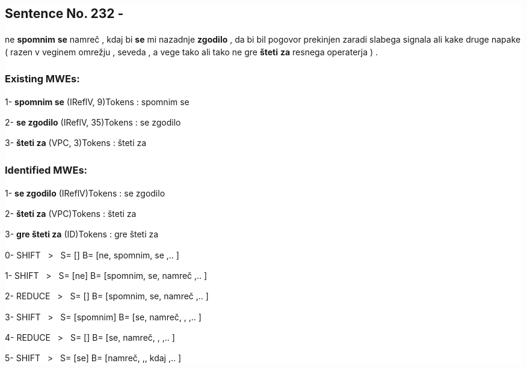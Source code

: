 ## Sentence No. 232 - 
ne **spomnim** **se** namreč , kdaj bi **se** mi nazadnje **zgodilo** , da bi bil pogovor prekinjen zaradi slabega signala ali kake druge napake ( razen v veginem omrežju , seveda , a vege tako ali tako ne gre **šteti** **za** resnega operaterja ) . 
### Existing MWEs: 
1- **spomnim se** (IReflV, 9)Tokens : 
spomnim
se


2- **se zgodilo** (IReflV, 35)Tokens : 
se
zgodilo


3- **šteti za** (VPC, 3)Tokens : 
šteti
za


### Identified MWEs: 
1- **se zgodilo** (IReflV)Tokens : 
se
zgodilo


2- **šteti za** (VPC)Tokens : 
šteti
za


3- **gre šteti za** (ID)Tokens : 
gre
šteti
za





0- SHIFT&nbsp;&nbsp;&nbsp;>&nbsp;&nbsp;&nbsp;S= []   B= [ne, spomnim, se ,.. ]



1- SHIFT&nbsp;&nbsp;&nbsp;>&nbsp;&nbsp;&nbsp;S= [ne]   B= [spomnim, se, namreč ,.. ]



2- REDUCE&nbsp;&nbsp;&nbsp;>&nbsp;&nbsp;&nbsp;S= []   B= [spomnim, se, namreč ,.. ]



3- SHIFT&nbsp;&nbsp;&nbsp;>&nbsp;&nbsp;&nbsp;S= [spomnim]   B= [se, namreč, , ,.. ]



4- REDUCE&nbsp;&nbsp;&nbsp;>&nbsp;&nbsp;&nbsp;S= []   B= [se, namreč, , ,.. ]



5- SHIFT&nbsp;&nbsp;&nbsp;>&nbsp;&nbsp;&nbsp;S= [se]   B= [namreč, ,, kdaj ,.. ]

